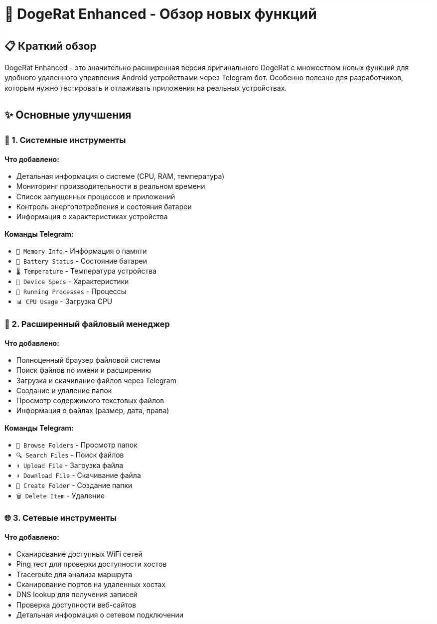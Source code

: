 # 🚀 DogeRat Enhanced - Обзор новых функций

## 📋 Краткий обзор

DogeRat Enhanced - это значительно расширенная версия оригинального DogeRat с множеством новых функций для удобного удаленного управления Android устройствами через Telegram бот. Особенно полезно для разработчиков, которым нужно тестировать и отлаживать приложения на реальных устройствах.

## ✨ Основные улучшения

### 🔧 1. Системные инструменты
**Что добавлено:**
- Детальная информация о системе (CPU, RAM, температура)
- Мониторинг производительности в реальном времени
- Список запущенных процессов и приложений
- Контроль энергопотребления и состояния батареи
- Информация о характеристиках устройства

**Команды Telegram:**
- `💾 Memory Info` - Информация о памяти
- `🔋 Battery Status` - Состояние батареи
- `🌡️ Temperature` - Температура устройства
- `📱 Device Specs` - Характеристики
- `🔄 Running Processes` - Процессы
- `📊 CPU Usage` - Загрузка CPU

### 📁 2. Расширенный файловый менеджер
**Что добавлено:**
- Полноценный браузер файловой системы
- Поиск файлов по имени и расширению
- Загрузка и скачивание файлов через Telegram
- Создание и удаление папок
- Просмотр содержимого текстовых файлов
- Информация о файлах (размер, дата, права)

**Команды Telegram:**
- `📂 Browse Folders` - Просмотр папок
- `🔍 Search Files` - Поиск файлов
- `⬆️ Upload File` - Загрузка файла
- `⬇️ Download File` - Скачивание файла
- `📁 Create Folder` - Создание папки
- `🗑️ Delete Item` - Удаление

### 🌐 3. Сетевые инструменты
**Что добавлено:**
- Сканирование доступных WiFi сетей
- Ping тест для проверки доступности хостов
- Traceroute для анализа маршрута
- Сканирование портов на удаленных хостах
- DNS lookup для получения записей
- Проверка доступности веб-сайтов
- Детальная информация о сетевом подключении

